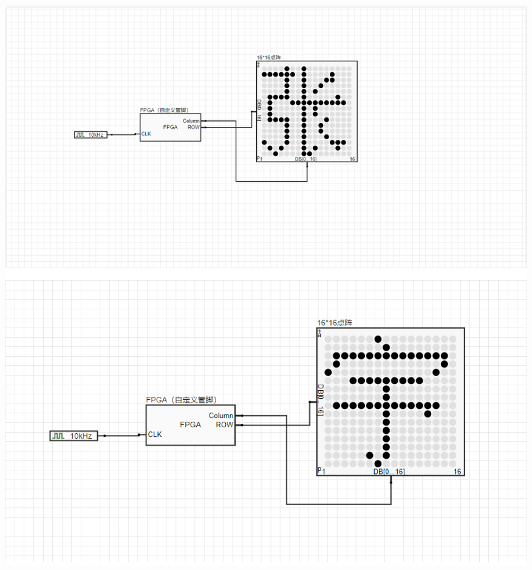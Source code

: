 ![image-20200705222807409](%E5%9C%A8%E7%82%B9%E9%98%B5%E4%B8%8A%E6%98%BE%E7%A4%BA%E8%87%AA%E5%B7%B1%E7%9A%84%E5%90%8D%E5%AD%97.assets/image-20200705222807409.png)

![image-20200705222823754](%E5%9C%A8%E7%82%B9%E9%98%B5%E4%B8%8A%E6%98%BE%E7%A4%BA%E8%87%AA%E5%B7%B1%E7%9A%84%E5%90%8D%E5%AD%97.assets/image-20200705222823754.png)
